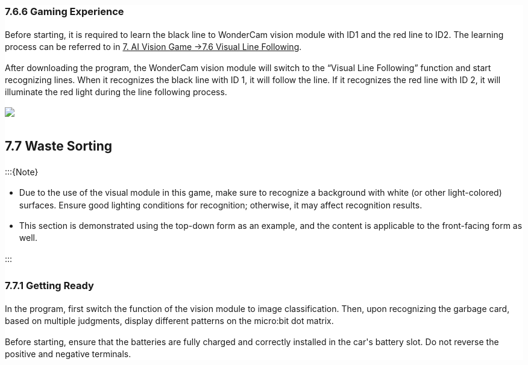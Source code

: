 ### 7.6.6 Gaming Experience

Before starting, it is required to learn the black line to WonderCam vision module with ID1 and the red line to ID2. The learning process can be referred to in [7. AI Vision Game ->7.6 Visual Line Following]().

After downloading the program, the WonderCam vision module will switch to the “Visual Line Following” function and start recognizing lines. When it recognizes the black line with ID 1, it will follow the line. If it recognizes the red line with ID 2, it will illuminate the red light during the line following process.

<img class="common_img" src="../_static/media/chapter_7\section_6\media\1.gif"   />

## 7.7 Waste Sorting

:::{Note}

* Due to the use of the visual module in this game, make sure to recognize a background with white (or other light-colored) surfaces. Ensure good lighting conditions for recognition; otherwise, it may affect recognition results.

* This section is demonstrated using the top-down form as an example, and the content is applicable to the front-facing form as well.

:::

### 7.7.1 Getting Ready

In the program, first switch the function of the vision module to image classification. Then, upon recognizing the garbage card, based on multiple judgments, display different patterns on the micro:bit dot matrix.

Before starting, ensure that the batteries are fully charged and correctly installed in the car's battery slot. Do not reverse the positive and negative terminals.
